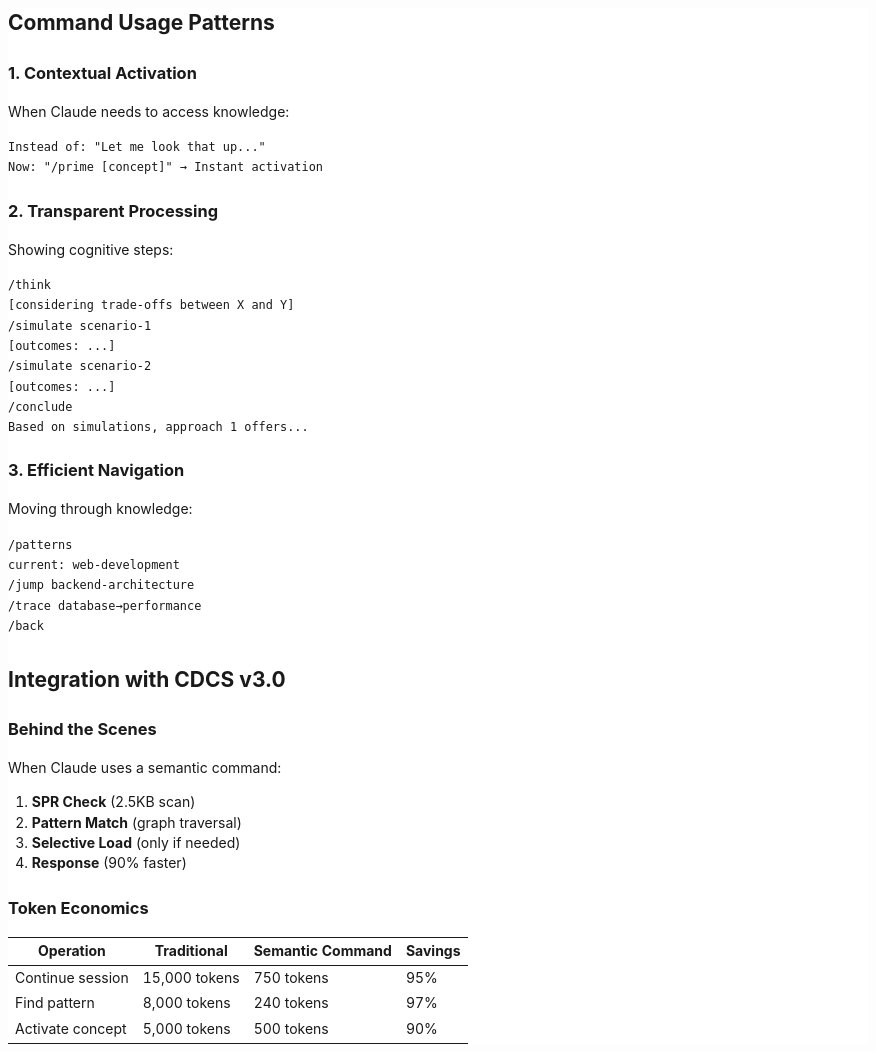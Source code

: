 ## Command Usage Patterns

### 1. Contextual Activation
When Claude needs to access knowledge:
```
Instead of: "Let me look that up..."
Now: "/prime [concept]" → Instant activation
```

### 2. Transparent Processing
Showing cognitive steps:
```
/think
[considering trade-offs between X and Y]
/simulate scenario-1
[outcomes: ...]
/simulate scenario-2
[outcomes: ...]
/conclude
Based on simulations, approach 1 offers...
```

### 3. Efficient Navigation
Moving through knowledge:
```
/patterns
current: web-development
/jump backend-architecture
/trace database→performance
/back
```

## Integration with CDCS v3.0

### Behind the Scenes
When Claude uses a semantic command:

1. **SPR Check** (2.5KB scan)
2. **Pattern Match** (graph traversal)  
3. **Selective Load** (only if needed)
4. **Response** (90% faster)

### Token Economics
| Operation | Traditional | Semantic Command | Savings |
|-----------|------------|------------------|---------|
| Continue session | 15,000 tokens | 750 tokens | 95% |
| Find pattern | 8,000 tokens | 240 tokens | 97% |
| Activate concept | 5,000 tokens | 500 tokens | 90% |
